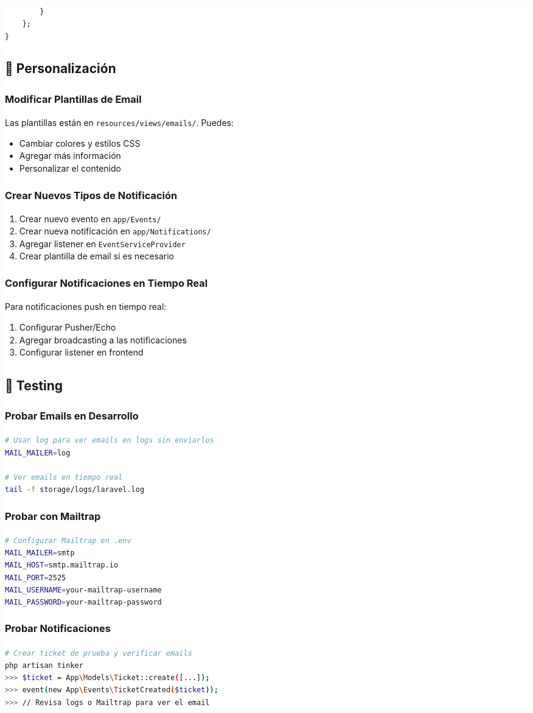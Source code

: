 ```tsx
        }
    };
}
```

## 🔧 Personalización

### Modificar Plantillas de Email
Las plantillas están en `resources/views/emails/`. Puedes:
- Cambiar colores y estilos CSS
- Agregar más información
- Personalizar el contenido

### Crear Nuevos Tipos de Notificación
1. Crear nuevo evento en `app/Events/`
2. Crear nueva notificación en `app/Notifications/`
3. Agregar listener en `EventServiceProvider`
4. Crear plantilla de email si es necesario

### Configurar Notificaciones en Tiempo Real
Para notificaciones push en tiempo real:
1. Configurar Pusher/Echo
2. Agregar broadcasting a las notificaciones
3. Configurar listener en frontend

## 🧪 Testing

### Probar Emails en Desarrollo
```bash
# Usar log para ver emails en logs sin enviarlos
MAIL_MAILER=log

# Ver emails en tiempo real
tail -f storage/logs/laravel.log
```

### Probar con Mailtrap
```bash
# Configurar Mailtrap en .env
MAIL_MAILER=smtp
MAIL_HOST=smtp.mailtrap.io
MAIL_PORT=2525
MAIL_USERNAME=your-mailtrap-username
MAIL_PASSWORD=your-mailtrap-password
```

### Probar Notificaciones
```bash
# Crear ticket de prueba y verificar emails
php artisan tinker
>>> $ticket = App\Models\Ticket::create([...]);
>>> event(new App\Events\TicketCreated($ticket));
>>> // Revisa logs o Mailtrap para ver el email
```
